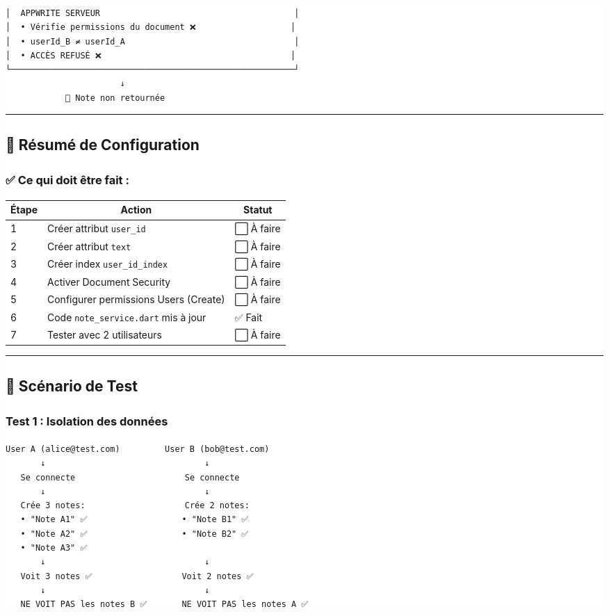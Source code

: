 ```
│  APPWRITE SERVEUR                                       │
│  • Vérifie permissions du document ❌                   │
│  • userId_B ≠ userId_A                                  │
│  • ACCÈS REFUSÉ ❌                                      │
└─────────────────────────────────────────────────────────┘
                       ↓
            🚫 Note non retournée
```

---

## 📝 Résumé de Configuration

### ✅ Ce qui doit être fait :

| Étape | Action | Statut |
|-------|--------|--------|
| 1 | Créer attribut `user_id` | ⬜ À faire |
| 2 | Créer attribut `text` | ⬜ À faire |
| 3 | Créer index `user_id_index` | ⬜ À faire |
| 4 | Activer Document Security | ⬜ À faire |
| 5 | Configurer permissions Users (Create) | ⬜ À faire |
| 6 | Code `note_service.dart` mis à jour | ✅ Fait |
| 7 | Tester avec 2 utilisateurs | ⬜ À faire |

---

## 🧪 Scénario de Test

### Test 1 : Isolation des données

```
User A (alice@test.com)         User B (bob@test.com)
       ↓                                ↓
   Se connecte                      Se connecte
       ↓                                ↓
   Crée 3 notes:                    Crée 2 notes:
   • "Note A1" ✅                   • "Note B1" ✅
   • "Note A2" ✅                   • "Note B2" ✅
   • "Note A3" ✅                    
       ↓                                ↓
   Voit 3 notes ✅                  Voit 2 notes ✅
       ↓                                ↓
   NE VOIT PAS les notes B ✅       NE VOIT PAS les notes A ✅
```

